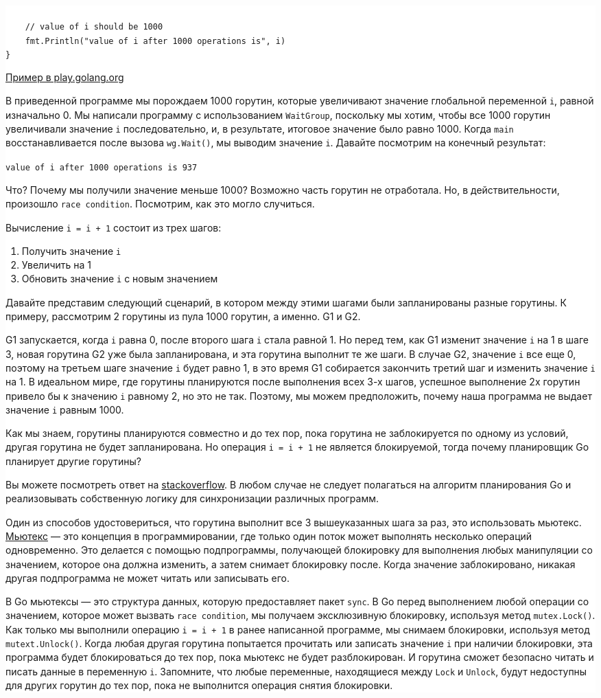 ```

    // value of i should be 1000
    fmt.Println("value of i after 1000 operations is", i)
}
```

[Пример в play.golang.org](https://play.golang.org/p/MQNepChxiEa)

В приведенной программе мы порождаем 1000 горутин, которые увеличивают значение глобальной переменной `i`, равной изначально 0. Мы написали программу с использованием `WaitGroup`, поскольку мы хотим, чтобы все 1000 горутин увеличивали значение `i` последовательно, и, в результате, итоговое значение было равно 1000. Когда `main` восстанавливается после вызова `wg.Wait()`, мы выводим значение `i`. Давайте посмотрим на конечный результат:

```
value of i after 1000 operations is 937
```

Что? Почему мы получили значение меньше 1000? Возможно часть горутин не отработала. Но, в действительности, произошло `race condition`. Посмотрим, как это могло случиться.

Вычисление `i = i + 1` состоит из трех шагов:

1.  Получить значение `i`
2.  Увеличить на 1
3.  Обновить значение `i` с новым значением

Давайте представим следующий сценарий, в котором между этими шагами были запланированы разные горутины. К примеру, рассмотрим 2 горутины из пула 1000 горутин, а именно. G1 и G2.

G1 запускается, когда `i` равна 0, после второго шага `i` стала равной 1. Но перед тем, как G1 изменит значение `i` на 1 в шаге 3, новая горутина G2 уже была запланирована, и эта горутина выполнит те же шаги. В случае G2, значение `i` все еще 0, поэтому на третьем шаге значение `i` будет равно 1, в это время G1 собирается закончить третий шаг и изменить значение `i` на 1. В идеальном мире, где горутины планируются после выполнения всех 3-х шагов, успешное выполнение 2х горутин привело бы к значению `i` равному 2, но это не так. Поэтому, мы можем предположить, почему наша программа не выдает значение `i` равным 1000.

Как мы знаем, горутины планируются совместно и до тех пор, пока горутина не заблокируется по одному из условий, другая горутина не будет запланирована. Но операция `i = i + 1` не является блокируемой, тогда почему планировщик Go планирует другие горутины?

Вы можете посмотреть ответ на [stackoverflow](https://stackoverflow.com/questions/37469995/goroutines-are-cooperatively-scheduled-does-that-mean-that-goroutines-that-don). В любом случае не следует полагаться на алгоритм планирования Go и реализовывать собственную логику для синхронизации различных программ.

Один из способов удостовериться, что горутина выполнит все 3 вышеуказанных шага за раз, это использовать мьютекс. [Мьютекс](https://ru.wikipedia.org/wiki/%D0%9C%D1%8C%D1%8E%D1%82%D0%B5%D0%BA%D1%81) — это концепция в программировании, где только один поток может выполнять несколько операций одновременно. Это делается с помощью подпрограммы, получающей блокировку для выполнения любых манипуляции со значением, которое она должна изменить, а затем снимает блокировку после. Когда значение заблокировано, никакая другая подпрограмма не может читать или записывать его.

В Go мьютексы — это структура данных, которую предоставляет пакет `sync`. В Go перед выполнением любой операции со значением, которое может вызвать `race condition`, мы получаем эксклюзивную блокировку, используя метод `mutex.Lock()`. Как только мы выполнили операцию `i = i + 1` в ранее написанной программе, мы снимаем блокировки, используя метод `mutext.Unlock()`. Когда любая другая горутина попытается прочитать или записать значение `i` при наличии блокировки, эта программа будет блокироваться до тех пор, пока мьютекс не будет разблокирован. И горутина сможет безопасно читать и писать данные в переменную `i`. Запомните, что любые переменные, находящиеся между `Lock` и `Unlock`, будут недоступны для других горутин до тех пор, пока не выполнится операция снятия блокировки.
